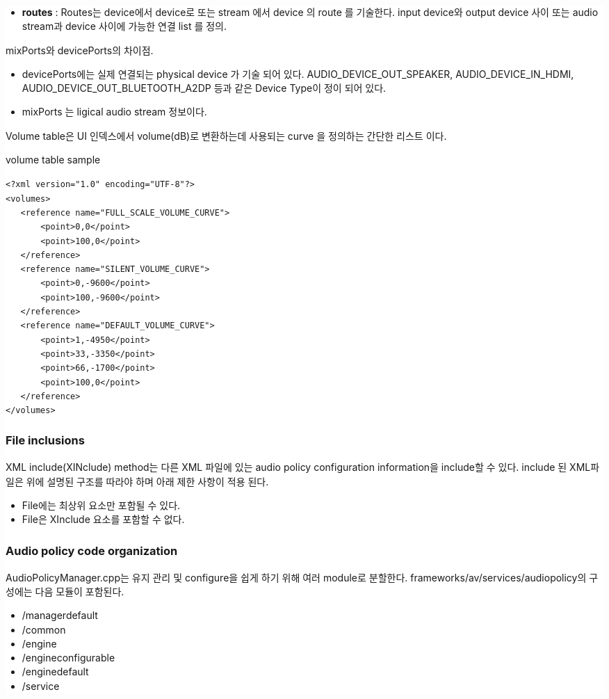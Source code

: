  - **routes** :
   Routes는 device에서 device로 또는 stream 에서 device 의 route 를 기술한다.
   input device와 output device 사이 또는 audio stream과 device 사이에 가능한 연결 list 를 정의.

 mixPorts와 devicePorts의 차이점.

  - devicePorts에는 실제 연결되는 physical device 가 기술 되어 있다. 
  AUDIO_DEVICE_OUT_SPEAKER, AUDIO_DEVICE_IN_HDMI, AUDIO_DEVICE_OUT_BLUETOOTH_A2DP 등과 같은 Device Type이 정이 되어 있다.

  - mixPorts 는 ligical audio stream 정보이다. 


 Volume table은 UI 인덱스에서 volume(dB)로 변환하는데 사용되는 curve 을 정의하는 간단한 리스트 이다.

 volume table sample
 ```
 <?xml version="1.0" encoding="UTF-8"?>
<volumes>
    <reference name="FULL_SCALE_VOLUME_CURVE">
        <point>0,0</point>
        <point>100,0</point>
    </reference>
    <reference name="SILENT_VOLUME_CURVE">
        <point>0,-9600</point>
        <point>100,-9600</point>
    </reference>
    <reference name="DEFAULT_VOLUME_CURVE">
        <point>1,-4950</point>
        <point>33,-3350</point>
        <point>66,-1700</point>
        <point>100,0</point>
    </reference>
</volumes>
 ```

 ### File inclusions

 XML include(XINclude) method는 다른 XML 파일에 있는 audio policy configuration information을 include할 수 있다. 
 include 된 XML파일은 위에 설명된 구조를 따라야 하며 아래 제한 사항이 적용 된다.

 - File에는 최상위 요소만 포함될 수 있다.
 - File은 XInclude 요소를 포함할 수 없다.

 ### Audio policy code organization

 AudioPolicyManager.cpp는 유지 관리 및 configure을 쉽게 하기 위해 여러 module로 분할한다.
 frameworks/av/services/audiopolicy의 구성에는 다음 모듈이 포함된다.

 - /managerdefault
 - /common
 - /engine
 - /engineconfigurable
 - /enginedefault
 - /service

